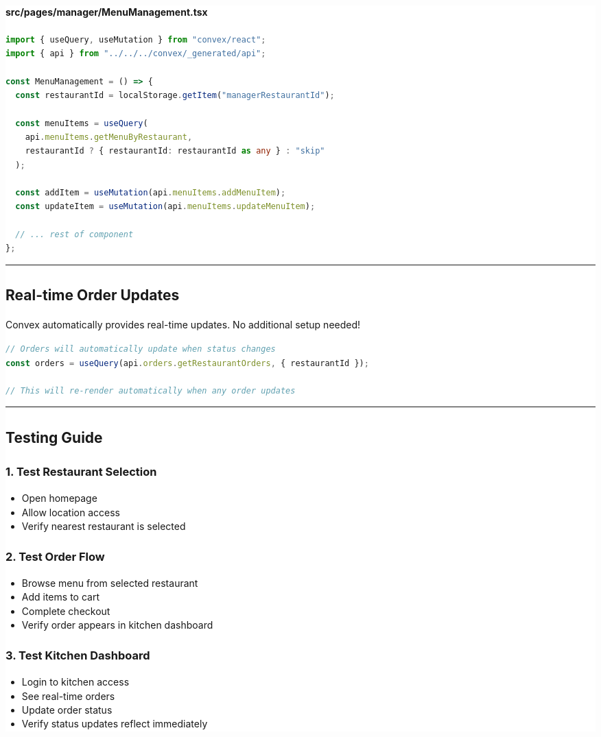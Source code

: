 #### **src/pages/manager/MenuManagement.tsx**
```typescript
import { useQuery, useMutation } from "convex/react";
import { api } from "../../../convex/_generated/api";

const MenuManagement = () => {
  const restaurantId = localStorage.getItem("managerRestaurantId");
  
  const menuItems = useQuery(
    api.menuItems.getMenuByRestaurant,
    restaurantId ? { restaurantId: restaurantId as any } : "skip"
  );

  const addItem = useMutation(api.menuItems.addMenuItem);
  const updateItem = useMutation(api.menuItems.updateMenuItem);

  // ... rest of component
};
```

---

## Real-time Order Updates

Convex automatically provides real-time updates. No additional setup needed!

```typescript
// Orders will automatically update when status changes
const orders = useQuery(api.orders.getRestaurantOrders, { restaurantId });

// This will re-render automatically when any order updates
```

---

## Testing Guide

### 1. Test Restaurant Selection
- Open homepage
- Allow location access
- Verify nearest restaurant is selected

### 2. Test Order Flow
- Browse menu from selected restaurant
- Add items to cart
- Complete checkout
- Verify order appears in kitchen dashboard

### 3. Test Kitchen Dashboard
- Login to kitchen access
- See real-time orders
- Update order status
- Verify status updates reflect immediately
